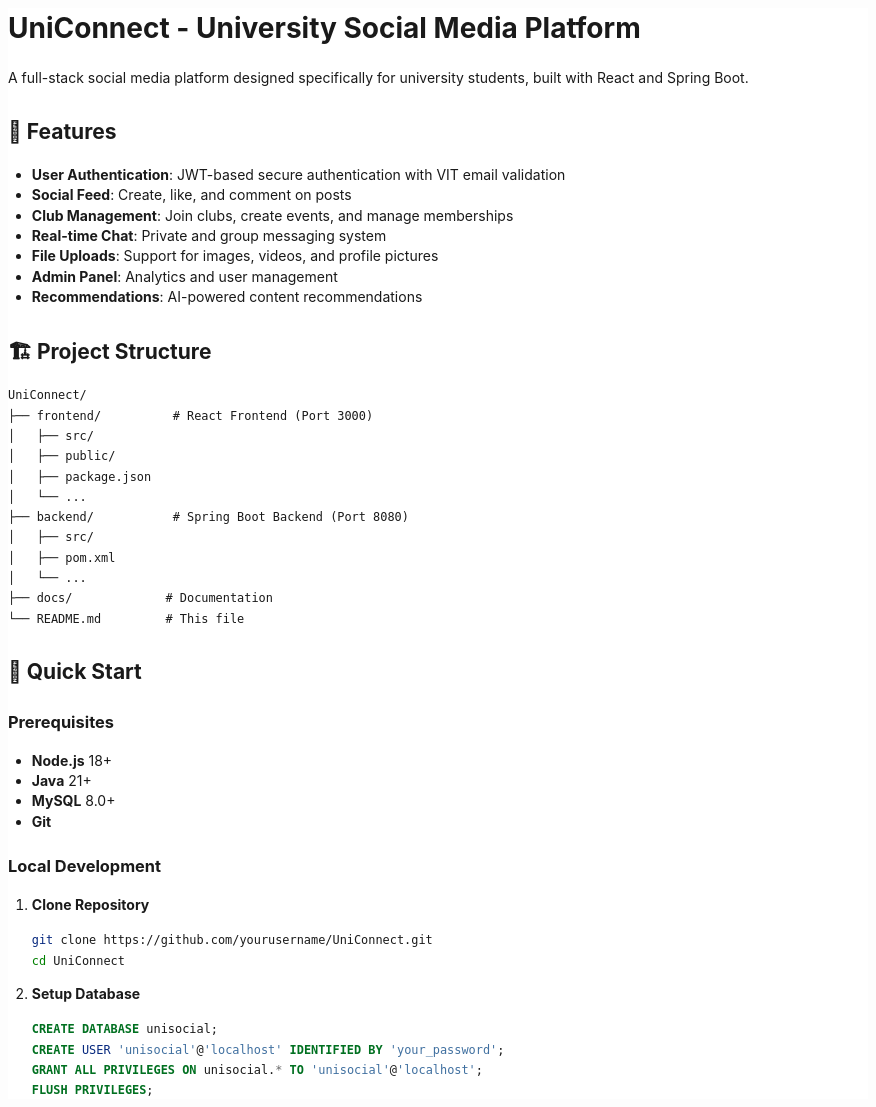 # UniConnect - University Social Media Platform

A full-stack social media platform designed specifically for university students, built with React and Spring Boot.

## 🌟 Features

- **User Authentication**: JWT-based secure authentication with VIT email validation
- **Social Feed**: Create, like, and comment on posts
- **Club Management**: Join clubs, create events, and manage memberships
- **Real-time Chat**: Private and group messaging system
- **File Uploads**: Support for images, videos, and profile pictures
- **Admin Panel**: Analytics and user management
- **Recommendations**: AI-powered content recommendations

## 🏗️ Project Structure

```
UniConnect/
├── frontend/          # React Frontend (Port 3000)
│   ├── src/
│   ├── public/
│   ├── package.json
│   └── ...
├── backend/           # Spring Boot Backend (Port 8080)
│   ├── src/
│   ├── pom.xml
│   └── ...
├── docs/             # Documentation
└── README.md         # This file
```

## 🚀 Quick Start

### Prerequisites
- **Node.js** 18+ 
- **Java** 21+
- **MySQL** 8.0+
- **Git**

### Local Development

1. **Clone Repository**
   ```bash
   git clone https://github.com/yourusername/UniConnect.git
   cd UniConnect
   ```

2. **Setup Database**
   ```sql
   CREATE DATABASE unisocial;
   CREATE USER 'unisocial'@'localhost' IDENTIFIED BY 'your_password';
   GRANT ALL PRIVILEGES ON unisocial.* TO 'unisocial'@'localhost';
   FLUSH PRIVILEGES;
   ```
